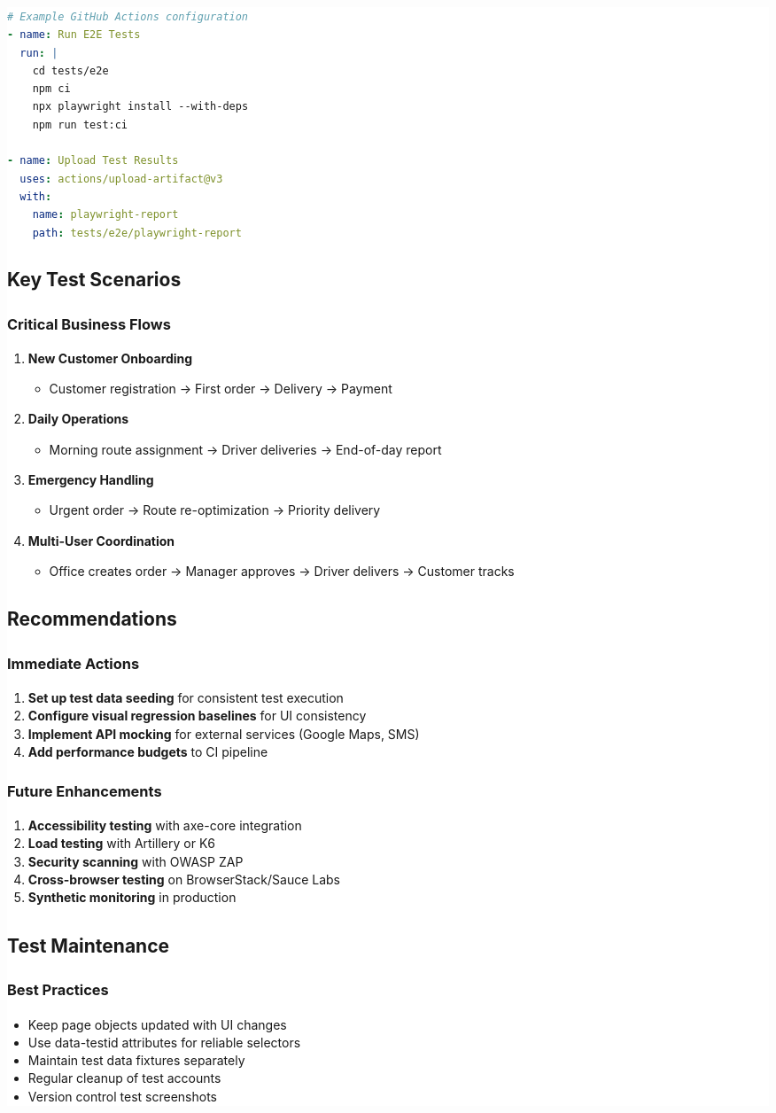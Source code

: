 ```yaml
# Example GitHub Actions configuration
- name: Run E2E Tests
  run: |
    cd tests/e2e
    npm ci
    npx playwright install --with-deps
    npm run test:ci
  
- name: Upload Test Results
  uses: actions/upload-artifact@v3
  with:
    name: playwright-report
    path: tests/e2e/playwright-report
```

## Key Test Scenarios

### Critical Business Flows
1. **New Customer Onboarding**
   - Customer registration → First order → Delivery → Payment

2. **Daily Operations**
   - Morning route assignment → Driver deliveries → End-of-day report

3. **Emergency Handling**
   - Urgent order → Route re-optimization → Priority delivery

4. **Multi-User Coordination**
   - Office creates order → Manager approves → Driver delivers → Customer tracks

## Recommendations

### Immediate Actions
1. **Set up test data seeding** for consistent test execution
2. **Configure visual regression baselines** for UI consistency
3. **Implement API mocking** for external services (Google Maps, SMS)
4. **Add performance budgets** to CI pipeline

### Future Enhancements
1. **Accessibility testing** with axe-core integration
2. **Load testing** with Artillery or K6
3. **Security scanning** with OWASP ZAP
4. **Cross-browser testing** on BrowserStack/Sauce Labs
5. **Synthetic monitoring** in production

## Test Maintenance

### Best Practices
- Keep page objects updated with UI changes
- Use data-testid attributes for reliable selectors
- Maintain test data fixtures separately
- Regular cleanup of test accounts
- Version control test screenshots
